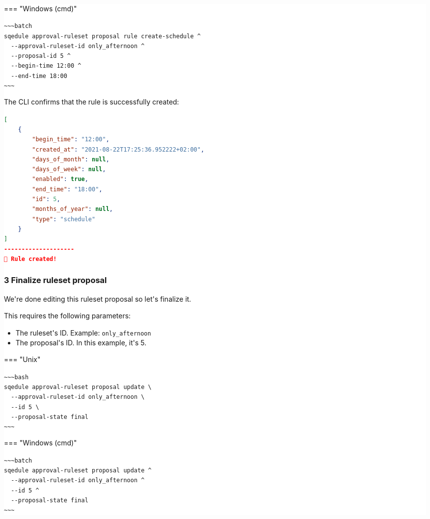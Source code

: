 === "Windows (cmd)"

    ~~~batch
    sqedule approval-ruleset proposal rule create-schedule ^
      --approval-ruleset-id only_afternoon ^
      --proposal-id 5 ^
      --begin-time 12:00 ^
      --end-time 18:00
    ~~~

The CLI confirms that the rule is successfully created:

~~~json
[
    {
        "begin_time": "12:00",
        "created_at": "2021-08-22T17:25:36.952222+02:00",
        "days_of_month": null,
        "days_of_week": null,
        "enabled": true,
        "end_time": "18:00",
        "id": 5,
        "months_of_year": null,
        "type": "schedule"
    }
]
--------------------
🎉 Rule created!
~~~

### 3 Finalize ruleset proposal

We're done editing this ruleset proposal so let's finalize it.

This requires the following parameters:

 * The ruleset's ID. Example: `only_afternoon`
 * The proposal's ID. In this example, it's 5.

=== "Unix"

    ~~~bash
    sqedule approval-ruleset proposal update \
      --approval-ruleset-id only_afternoon \
      --id 5 \
      --proposal-state final
    ~~~

=== "Windows (cmd)"

    ~~~batch
    sqedule approval-ruleset proposal update ^
      --approval-ruleset-id only_afternoon ^
      --id 5 ^
      --proposal-state final
    ~~~
